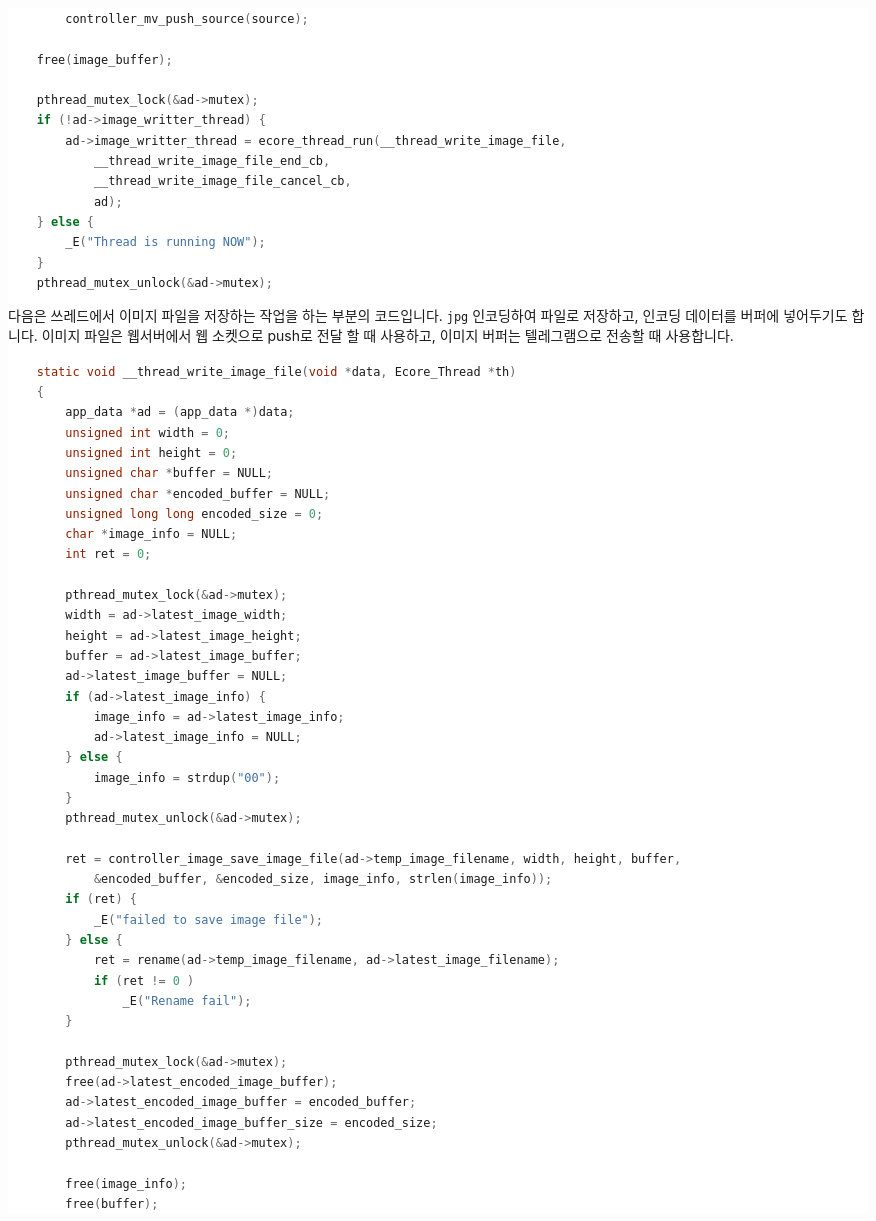 ```c
        controller_mv_push_source(source);

    free(image_buffer);

    pthread_mutex_lock(&ad->mutex);
    if (!ad->image_writter_thread) {
        ad->image_writter_thread = ecore_thread_run(__thread_write_image_file,
            __thread_write_image_file_end_cb,
            __thread_write_image_file_cancel_cb,
            ad);
    } else {
        _E("Thread is running NOW");
    }
    pthread_mutex_unlock(&ad->mutex);

```



다음은 쓰레드에서 이미지 파일을 저장하는 작업을 하는 부분의 코드입니다. `jpg` 인코딩하여 파일로 저장하고, 인코딩 데이터를 버퍼에 넣어두기도 합니다. 이미지 파일은 웹서버에서 웹 소켓으로 push로 전달 할 때 사용하고, 이미지 버퍼는 텔레그램으로 전송할 때 사용합니다.

```c
    static void __thread_write_image_file(void *data, Ecore_Thread *th)
    {
        app_data *ad = (app_data *)data;
        unsigned int width = 0;
        unsigned int height = 0;
        unsigned char *buffer = NULL;
        unsigned char *encoded_buffer = NULL;
        unsigned long long encoded_size = 0;
        char *image_info = NULL;
        int ret = 0;

        pthread_mutex_lock(&ad->mutex);
        width = ad->latest_image_width;
        height = ad->latest_image_height;
        buffer = ad->latest_image_buffer;
        ad->latest_image_buffer = NULL;
        if (ad->latest_image_info) {
            image_info = ad->latest_image_info;
            ad->latest_image_info = NULL;
        } else {
            image_info = strdup("00");
        }
        pthread_mutex_unlock(&ad->mutex);

        ret = controller_image_save_image_file(ad->temp_image_filename, width, height, buffer,
            &encoded_buffer, &encoded_size, image_info, strlen(image_info));
        if (ret) {
            _E("failed to save image file");
        } else {
            ret = rename(ad->temp_image_filename, ad->latest_image_filename);
            if (ret != 0 )
                _E("Rename fail");
        }

        pthread_mutex_lock(&ad->mutex);
        free(ad->latest_encoded_image_buffer);
        ad->latest_encoded_image_buffer = encoded_buffer;
        ad->latest_encoded_image_buffer_size = encoded_size;
        pthread_mutex_unlock(&ad->mutex);

        free(image_info);
        free(buffer);
```
